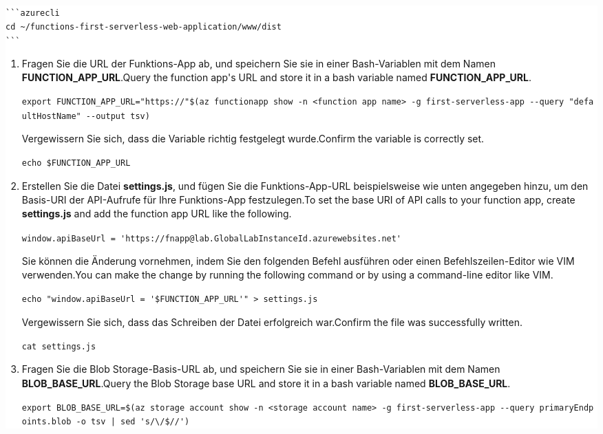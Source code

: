     ```azurecli
    cd ~/functions-first-serverless-web-application/www/dist
    ```

1. <span data-ttu-id="dbaf8-211">Fragen Sie die URL der Funktions-App ab, und speichern Sie sie in einer Bash-Variablen mit dem Namen **FUNCTION_APP_URL**.</span><span class="sxs-lookup"><span data-stu-id="dbaf8-211">Query the function app's URL and store it in a bash variable named **FUNCTION_APP_URL**.</span></span>

    ```azurecli
    export FUNCTION_APP_URL="https://"$(az functionapp show -n <function app name> -g first-serverless-app --query "defaultHostName" --output tsv)
    ```

    <span data-ttu-id="dbaf8-212">Vergewissern Sie sich, dass die Variable richtig festgelegt wurde.</span><span class="sxs-lookup"><span data-stu-id="dbaf8-212">Confirm the variable is correctly set.</span></span>

    ```azurecli
    echo $FUNCTION_APP_URL
    ```

1. <span data-ttu-id="dbaf8-213">Erstellen Sie die Datei **settings.js**, und fügen Sie die Funktions-App-URL beispielsweise wie unten angegeben hinzu, um den Basis-URI der API-Aufrufe für Ihre Funktions-App festzulegen.</span><span class="sxs-lookup"><span data-stu-id="dbaf8-213">To set the base URI of API calls to your function app, create **settings.js** and add the function app URL like the following.</span></span>

    `window.apiBaseUrl = 'https://fnapp@lab.GlobalLabInstanceId.azurewebsites.net'`

    <span data-ttu-id="dbaf8-214">Sie können die Änderung vornehmen, indem Sie den folgenden Befehl ausführen oder einen Befehlszeilen-Editor wie VIM verwenden.</span><span class="sxs-lookup"><span data-stu-id="dbaf8-214">You can make the change by running the following command or by using a command-line editor like VIM.</span></span>

    ```azurecli
    echo "window.apiBaseUrl = '$FUNCTION_APP_URL'" > settings.js
    ```

    <span data-ttu-id="dbaf8-215">Vergewissern Sie sich, dass das Schreiben der Datei erfolgreich war.</span><span class="sxs-lookup"><span data-stu-id="dbaf8-215">Confirm the file was successfully written.</span></span>

    ```azurecli
    cat settings.js
    ```

1. <span data-ttu-id="dbaf8-216">Fragen Sie die Blob Storage-Basis-URL ab, und speichern Sie sie in einer Bash-Variablen mit dem Namen **BLOB_BASE_URL**.</span><span class="sxs-lookup"><span data-stu-id="dbaf8-216">Query the Blob Storage base URL and store it in a bash variable named **BLOB_BASE_URL**.</span></span>

    ```azurecli
    export BLOB_BASE_URL=$(az storage account show -n <storage account name> -g first-serverless-app --query primaryEndpoints.blob -o tsv | sed 's/\/$//')
    ```
